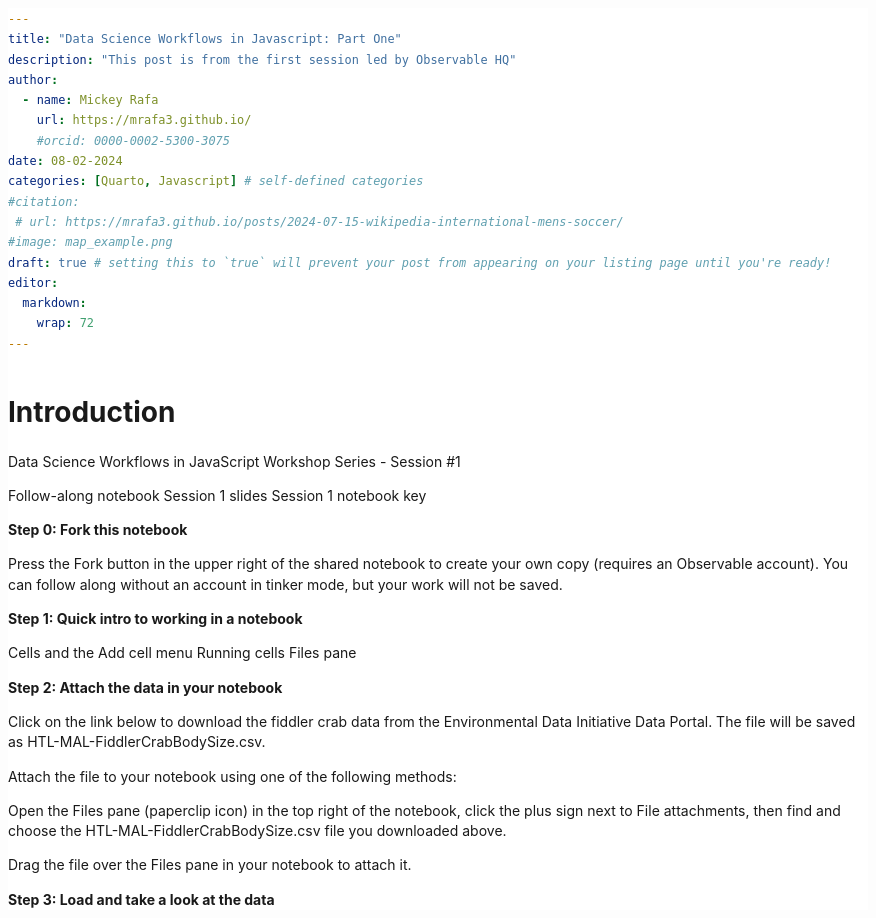 ```yaml
---
title: "Data Science Workflows in Javascript: Part One"
description: "This post is from the first session led by Observable HQ"
author:
  - name: Mickey Rafa
    url: https://mrafa3.github.io/
    #orcid: 0000-0002-5300-3075
date: 08-02-2024
categories: [Quarto, Javascript] # self-defined categories
#citation: 
 # url: https://mrafa3.github.io/posts/2024-07-15-wikipedia-international-mens-soccer/ 
#image: map_example.png
draft: true # setting this to `true` will prevent your post from appearing on your listing page until you're ready!
editor: 
  markdown: 
    wrap: 72
---
```



# Introduction

Data Science Workflows in JavaScript Workshop Series - Session #1

Follow-along notebook
Session 1 slides
Session 1 notebook key

**Step 0: Fork this notebook**

Press the Fork button in the upper right of the shared notebook to create your own copy (requires an Observable account). You can follow along without an account in tinker mode, but your work will not be saved.

**Step 1: Quick intro to working in a notebook**

Cells and the Add cell menu
Running cells
Files pane

**Step 2: Attach the data in your notebook**

Click on the link below to download the fiddler crab data from the Environmental Data Initiative Data Portal. The file will be saved as HTL-MAL-FiddlerCrabBodySize.csv.

Attach the file to your notebook using one of the following methods:

Open the Files pane (paperclip icon) in the top right of the notebook, click the plus sign next to File attachments, then find and choose the HTL-MAL-FiddlerCrabBodySize.csv file you downloaded above.

Drag the file over the Files pane in your notebook to attach it.

**Step 3: Load and take a look at the data**
